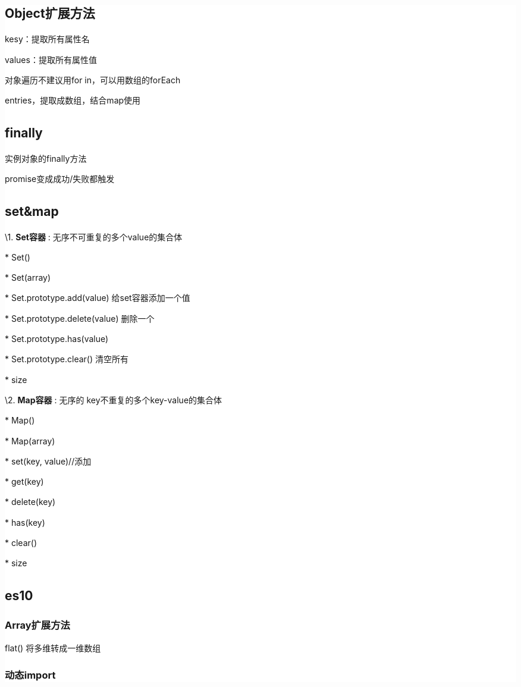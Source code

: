 ## Object扩展方法

kesy：提取所有属性名

values：提取所有属性值

对象遍历不建议用for in，可以用数组的forEach

entries，提取成数组，结合map使用

## finally

实例对象的finally方法

promise变成成功/失败都触发

## set&map

\1. **Set容器** : 无序不可重复的多个value的集合体

 \* Set()

 \* Set(array)

 \* Set.prototype.add(value) 给set容器添加一个值

 \* Set.prototype.delete(value) 删除一个

 \* Set.prototype.has(value)

 \* Set.prototype.clear() 清空所有

 \* size

\2. **Map容器** : 无序的 key不重复的多个key-value的集合体

 \* Map()

 \* Map(array)

 \* set(key, value)//添加

 \* get(key)

 \* delete(key)

 \* has(key)

 \* clear()

 \* size

## es10

### Array扩展方法

flat() 将多维转成一维数组

### 动态import
